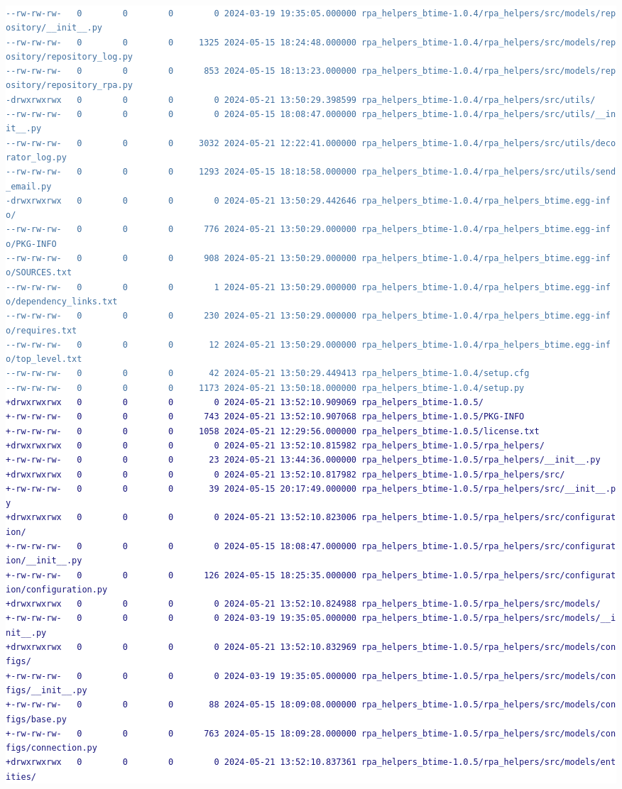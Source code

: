 ```diff
--rw-rw-rw-   0        0        0        0 2024-03-19 19:35:05.000000 rpa_helpers_btime-1.0.4/rpa_helpers/src/models/repository/__init__.py
--rw-rw-rw-   0        0        0     1325 2024-05-15 18:24:48.000000 rpa_helpers_btime-1.0.4/rpa_helpers/src/models/repository/repository_log.py
--rw-rw-rw-   0        0        0      853 2024-05-15 18:13:23.000000 rpa_helpers_btime-1.0.4/rpa_helpers/src/models/repository/repository_rpa.py
-drwxrwxrwx   0        0        0        0 2024-05-21 13:50:29.398599 rpa_helpers_btime-1.0.4/rpa_helpers/src/utils/
--rw-rw-rw-   0        0        0        0 2024-05-15 18:08:47.000000 rpa_helpers_btime-1.0.4/rpa_helpers/src/utils/__init__.py
--rw-rw-rw-   0        0        0     3032 2024-05-21 12:22:41.000000 rpa_helpers_btime-1.0.4/rpa_helpers/src/utils/decorator_log.py
--rw-rw-rw-   0        0        0     1293 2024-05-15 18:18:58.000000 rpa_helpers_btime-1.0.4/rpa_helpers/src/utils/send_email.py
-drwxrwxrwx   0        0        0        0 2024-05-21 13:50:29.442646 rpa_helpers_btime-1.0.4/rpa_helpers_btime.egg-info/
--rw-rw-rw-   0        0        0      776 2024-05-21 13:50:29.000000 rpa_helpers_btime-1.0.4/rpa_helpers_btime.egg-info/PKG-INFO
--rw-rw-rw-   0        0        0      908 2024-05-21 13:50:29.000000 rpa_helpers_btime-1.0.4/rpa_helpers_btime.egg-info/SOURCES.txt
--rw-rw-rw-   0        0        0        1 2024-05-21 13:50:29.000000 rpa_helpers_btime-1.0.4/rpa_helpers_btime.egg-info/dependency_links.txt
--rw-rw-rw-   0        0        0      230 2024-05-21 13:50:29.000000 rpa_helpers_btime-1.0.4/rpa_helpers_btime.egg-info/requires.txt
--rw-rw-rw-   0        0        0       12 2024-05-21 13:50:29.000000 rpa_helpers_btime-1.0.4/rpa_helpers_btime.egg-info/top_level.txt
--rw-rw-rw-   0        0        0       42 2024-05-21 13:50:29.449413 rpa_helpers_btime-1.0.4/setup.cfg
--rw-rw-rw-   0        0        0     1173 2024-05-21 13:50:18.000000 rpa_helpers_btime-1.0.4/setup.py
+drwxrwxrwx   0        0        0        0 2024-05-21 13:52:10.909069 rpa_helpers_btime-1.0.5/
+-rw-rw-rw-   0        0        0      743 2024-05-21 13:52:10.907068 rpa_helpers_btime-1.0.5/PKG-INFO
+-rw-rw-rw-   0        0        0     1058 2024-05-21 12:29:56.000000 rpa_helpers_btime-1.0.5/license.txt
+drwxrwxrwx   0        0        0        0 2024-05-21 13:52:10.815982 rpa_helpers_btime-1.0.5/rpa_helpers/
+-rw-rw-rw-   0        0        0       23 2024-05-21 13:44:36.000000 rpa_helpers_btime-1.0.5/rpa_helpers/__init__.py
+drwxrwxrwx   0        0        0        0 2024-05-21 13:52:10.817982 rpa_helpers_btime-1.0.5/rpa_helpers/src/
+-rw-rw-rw-   0        0        0       39 2024-05-15 20:17:49.000000 rpa_helpers_btime-1.0.5/rpa_helpers/src/__init__.py
+drwxrwxrwx   0        0        0        0 2024-05-21 13:52:10.823006 rpa_helpers_btime-1.0.5/rpa_helpers/src/configuration/
+-rw-rw-rw-   0        0        0        0 2024-05-15 18:08:47.000000 rpa_helpers_btime-1.0.5/rpa_helpers/src/configuration/__init__.py
+-rw-rw-rw-   0        0        0      126 2024-05-15 18:25:35.000000 rpa_helpers_btime-1.0.5/rpa_helpers/src/configuration/configuration.py
+drwxrwxrwx   0        0        0        0 2024-05-21 13:52:10.824988 rpa_helpers_btime-1.0.5/rpa_helpers/src/models/
+-rw-rw-rw-   0        0        0        0 2024-03-19 19:35:05.000000 rpa_helpers_btime-1.0.5/rpa_helpers/src/models/__init__.py
+drwxrwxrwx   0        0        0        0 2024-05-21 13:52:10.832969 rpa_helpers_btime-1.0.5/rpa_helpers/src/models/configs/
+-rw-rw-rw-   0        0        0        0 2024-03-19 19:35:05.000000 rpa_helpers_btime-1.0.5/rpa_helpers/src/models/configs/__init__.py
+-rw-rw-rw-   0        0        0       88 2024-05-15 18:09:08.000000 rpa_helpers_btime-1.0.5/rpa_helpers/src/models/configs/base.py
+-rw-rw-rw-   0        0        0      763 2024-05-15 18:09:28.000000 rpa_helpers_btime-1.0.5/rpa_helpers/src/models/configs/connection.py
+drwxrwxrwx   0        0        0        0 2024-05-21 13:52:10.837361 rpa_helpers_btime-1.0.5/rpa_helpers/src/models/entities/
```
